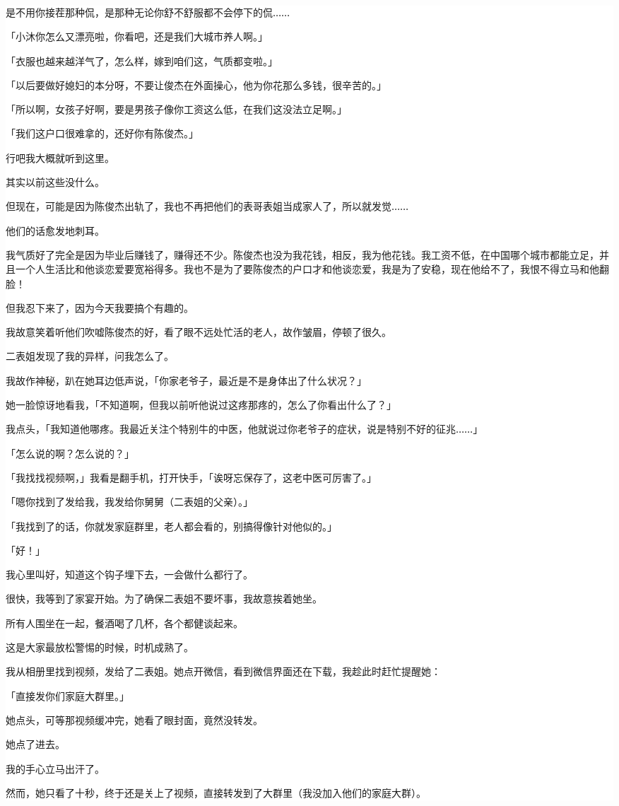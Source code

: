 是不用你接茬那种侃，是那种无论你舒不舒服都不会停下的侃……

「小沐你怎么又漂亮啦，你看吧，还是我们大城市养人啊。」

「衣服也越来越洋气了，怎么样，嫁到咱们这，气质都变啦。」

「以后要做好媳妇的本分呀，不要让俊杰在外面操心，他为你花那么多钱，很辛苦的。」

「所以啊，女孩子好啊，要是男孩子像你工资这么低，在我们这没法立足啊。」

「我们这户口很难拿的，还好你有陈俊杰。」

行吧我大概就听到这里。

其实以前这些没什么。

但现在，可能是因为陈俊杰出轨了，我也不再把他们的表哥表姐当成家人了，所以就发觉……

他们的话愈发地刺耳。

我气质好了完全是因为毕业后赚钱了，赚得还不少。陈俊杰也没为我花钱，相反，我为他花钱。我工资不低，在中国哪个城市都能立足，并且一个人生活比和他谈恋爱要宽裕得多。我也不是为了要陈俊杰的户口才和他谈恋爱，我是为了安稳，现在他给不了，我恨不得立马和他翻脸！

但我忍下来了，因为今天我要搞个有趣的。

我故意笑着听他们吹嘘陈俊杰的好，看了眼不远处忙活的老人，故作皱眉，停顿了很久。

二表姐发现了我的异样，问我怎么了。

我故作神秘，趴在她耳边低声说，「你家老爷子，最近是不是身体出了什么状况？」

她一脸惊讶地看我，「不知道啊，但我以前听他说过这疼那疼的，怎么了你看出什么了？」

我点头，「我知道他哪疼。我最近关注个特别牛的中医，他就说过你老爷子的症状，说是特别不好的征兆……」

「怎么说的啊？怎么说的？」

「我找找视频啊，」我看是翻手机，打开快手，「诶呀忘保存了，这老中医可厉害了。」

「嗯你找到了发给我，我发给你舅舅（二表姐的父亲）。」

「我找到了的话，你就发家庭群里，老人都会看的，别搞得像针对他似的。」

「好！」

我心里叫好，知道这个钩子埋下去，一会做什么都行了。

很快，我等到了家宴开始。为了确保二表姐不要坏事，我故意挨着她坐。

所有人围坐在一起，餐酒喝了几杯，各个都健谈起来。

这是大家最放松警惕的时候，时机成熟了。

我从相册里找到视频，发给了二表姐。她点开微信，看到微信界面还在下载，我趁此时赶忙提醒她：

「直接发你们家庭大群里。」

她点头，可等那视频缓冲完，她看了眼封面，竟然没转发。

她点了进去。

我的手心立马出汗了。

然而，她只看了十秒，终于还是关上了视频，直接转发到了大群里（我没加入他们的家庭大群）。
